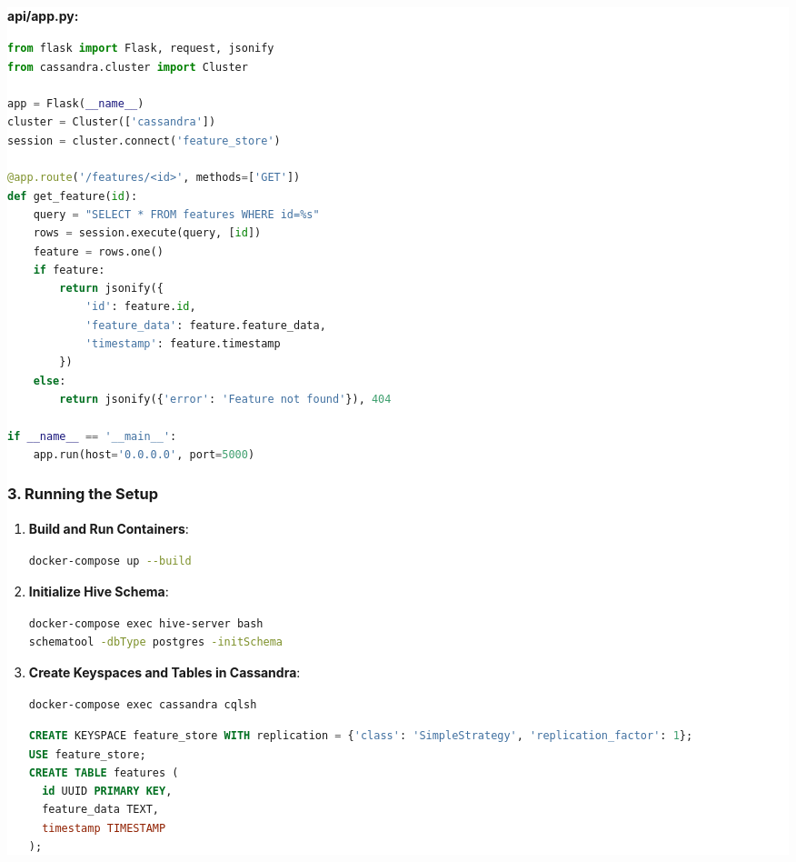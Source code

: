 **api/app.py:**

```python
from flask import Flask, request, jsonify
from cassandra.cluster import Cluster

app = Flask(__name__)
cluster = Cluster(['cassandra'])
session = cluster.connect('feature_store')

@app.route('/features/<id>', methods=['GET'])
def get_feature(id):
    query = "SELECT * FROM features WHERE id=%s"
    rows = session.execute(query, [id])
    feature = rows.one()
    if feature:
        return jsonify({
            'id': feature.id,
            'feature_data': feature.feature_data,
            'timestamp': feature.timestamp
        })
    else:
        return jsonify({'error': 'Feature not found'}), 404

if __name__ == '__main__':
    app.run(host='0.0.0.0', port=5000)
```

### 3. Running the Setup

1. **Build and Run Containers**:
   ```sh
   docker-compose up --build
   ```

2. **Initialize Hive Schema**:
   ```sh
   docker-compose exec hive-server bash
   schematool -dbType postgres -initSchema
   ```

3. **Create Keyspaces and Tables in Cassandra**:
   ```sh
   docker-compose exec cassandra cqlsh
   ```

   ```sql
   CREATE KEYSPACE feature_store WITH replication = {'class': 'SimpleStrategy', 'replication_factor': 1};
   USE feature_store;
   CREATE TABLE features (
     id UUID PRIMARY KEY,
     feature_data TEXT,
     timestamp TIMESTAMP
   );
   ```

